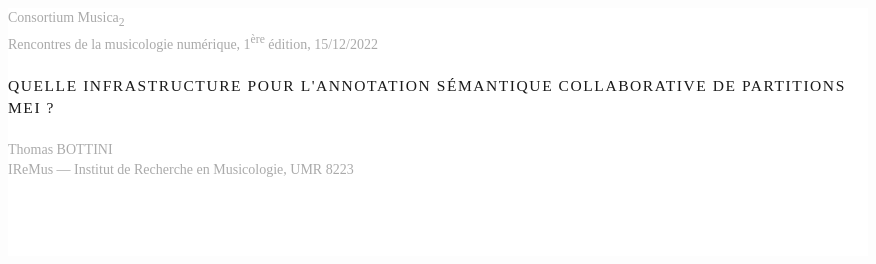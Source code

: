 <style>
body { font-family: GoudyNoto; font-weight: 300; }
h1 { letter-spacing: 0.1em; font-family: "FuturaPT" !important; font-weight: 200; text-transform: uppercase; }
code { color: #16e7cf; }
.dim { color: #aaa; }
</style>



<div class="dim">
Consortium Musica<sub>2</sub><br/>
Rencontres de la musicologie numérique, 1<sup>ère</sup> édition, 15/12/2022
</div>

<div style="
    border-bottom: 1px solid white;
    border-top: 1px solid white;
    font-family: FuturaPT;
    font-size: 111%;
    letter-spacing: 0.1em;
    padding: 0.5cm 0;
    text-transform: uppercase;
">
Quelle infrastructure pour l'annotation sémantique collaborative de partitions MEI ?
</div>

<div class="dim">
Thomas BOTTINI<br/>
IReMus — Institut de Recherche en Musicologie, UMR 8223
</div>

<div style="display: flex; justify-content: center; padding-top: 2cm;">